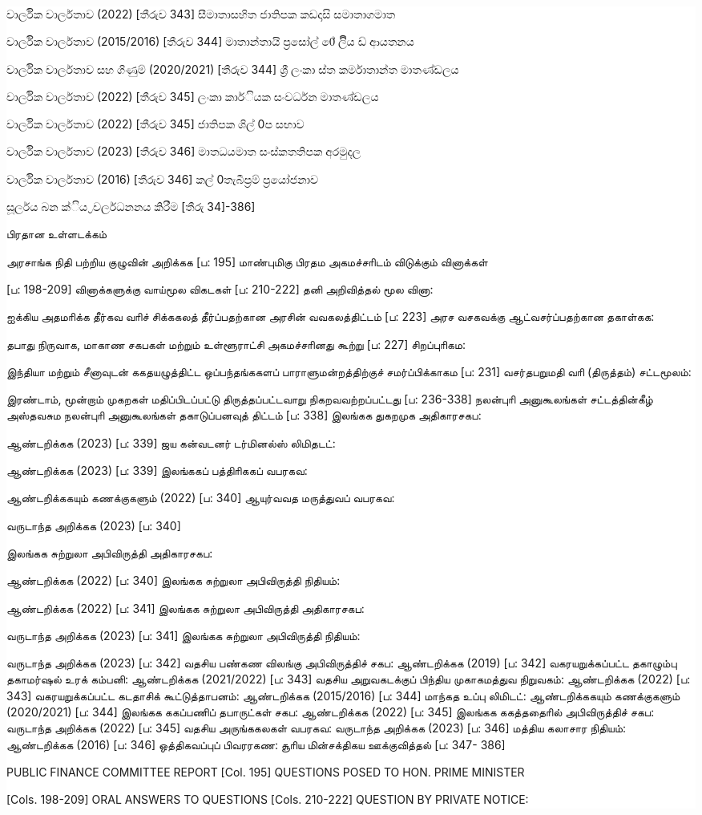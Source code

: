 වාර්ලික වාර්ලතාව (2022) [තීරුව 343] සීමාතාසහිත ජාතිපක කඩදාසි සමාතාගමාත

වාර්ලික වාර්ලතාව (2015/2016) [තීරුව 344] මාතාන්තායි ප්‍රසෝල් 0ේ ලිිය ඩ් ආයතනය

වාර්ලික වාර්ලතාව සහ ගිණුම් (2020/2021) [තීරුව 344] ශ්‍රී ලංකා ස්ත කර්මාතාන්ත මාතණ්ඩලය

වාර්ලික වාර්ලතාව (2022) [තීරුව 345] ලංකා කාර්ියක සංවර්ධන මාතණ්ඩලය

වාර්ලික වාර්ලතාව (2022) [තීරුව 345] ජාතිපක ශිල් 0ප සභාව

වාර්ලික වාර්ලතාව (2023) [තීරුව 346] මාතධයමාත සංස්කතතිපක අරමුදල

වාර්ලික වාර්ලතාව (2016) [තීරුව 346] කල් 0තැබීප්‍රම් ප්‍රයෝජනාව

සූර්ලය බන ක්ිය ්‍රවර්ලධනනය කිරීම [තීරු 34]-386]

பிரதான உள்ளடக்கம்

அரசாங்க நிதி பற்றிய குழுவின் அறிக்கக [ப: 195] மாண்புமிகு பிரதம அகமச்சாிடம் விடுக்கும் வினாக்கள்

[ப: 198-209] வினாக்களுக்கு வாய்மூல விகடகள் [ப: 210-222] தனி அறிவித்தல் மூல வினா:

ஐக்கிய அதமாிக்க தீர்கவ வாிச் சிக்ககலத் தீர்ப்பதற்கான அரசின் வவகலத்திட்டம் [ப: 223] அரச வசகவக்கு ஆட்வசர்ப்பதற்கான தகாள்கக:

தபாது நிருவாக, மாகாண சகபகள் மற்றும் உள்ளூராட்சி அகமச்சாினது கூற்று [ப: 227] சிறப்புாிகம:

இந்தியா மற்றும் சீனாவுடன் ககதயழுத்திட்ட ஒப்பந்தங்ககளப் பாராளுமன்றத்திற்குச் சமர்ப்பிக்காகம [ப: 231] வசர்தபறுமதி வாி (திருத்தம்) சட்டமூலம்:

இரண்டாம், மூன்றாம் முகறகள் மதிப்பிடப்பட்டு திருத்தப்பட்டவாறு நிகறவவற்றப்பட்டது [ப: 236-338] நலன்புாி அனுகூலங்கள் சட்டத்தின்கீழ் அஸ்தவசும நலன்புாி அனுகூலங்கள் தகாடுப்பனவுத் திட்டம் [ப: 338] இலங்கக துகறமுக அதிகாரசகப:

ஆண்டறிக்கக (2023) [ப: 339] ஜய கன்வடனர் டர்மினல்ஸ் லிமிதடட்:

ஆண்டறிக்கக (2023) [ப: 339] இலங்ககப் பத்திாிககப் வபரகவ:

ஆண்டறிக்ககயும் கணக்குகளும் (2022) [ப: 340] ஆயுர்வவத மருத்துவப் வபரகவ:

வருடாந்த அறிக்கக (2023) [ப: 340]

இலங்கக சுற்றுலா அபிவிருத்தி அதிகாரசகப:

ஆண்டறிக்கக (2022) [ப: 340] இலங்கக சுற்றுலா அபிவிருத்தி நிதியம்:

ஆண்டறிக்கக (2022) [ப: 341] இலங்கக சுற்றுலா அபிவிருத்தி அதிகாரசகப:

வருடாந்த அறிக்கக (2023) [ப: 341] இலங்கக சுற்றுலா அபிவிருத்தி நிதியம்:

வருடாந்த அறிக்கக (2023) [ப: 342] வதசிய பண்கண விலங்கு அபிவிருத்திச் சகப: ஆண்டறிக்கக (2019) [ப: 342] வகரயறுக்கப்பட்ட தகாழும்பு தகாமர்ஷல் உரக் கம்பனி: ஆண்டறிக்கக (2021/2022) [ப: 343] வதசிய அறுவகடக்குப் பிந்திய முகாகமத்துவ நிறுவகம்: ஆண்டறிக்கக (2022) [ப: 343] வகரயறுக்கப்பட்ட கடதாசிக் கூட்டுத்தாபனம்: ஆண்டறிக்கக (2015/2016) [ப: 344] மாந்கத உப்பு லிமிடட்: ஆண்டறிக்ககயும் கணக்குகளும் (2020/2021) [ப: 344] இலங்கக ககப்பணிப் தபாருட்கள் சகப: ஆண்டறிக்கக (2022) [ப: 345] இலங்கக ககத்ததாைில் அபிவிருத்திச் சகப: வருடாந்த அறிக்கக (2022) [ப: 345] வதசிய அருங்ககலகள் வபரகவ: வருடாந்த அறிக்கக (2023) [ப: 346] மத்திய கலாசார நிதியம்: ஆண்டறிக்கக (2016) [ப: 346] ஒத்திகவப்புப் பிவரரகண: சூாிய மின்சக்திகய ஊக்குவித்தல் [ப: 347- 386]

PUBLIC FINANCE COMMITTEE REPORT [Col. 195] QUESTIONS POSED TO HON. PRIME MINISTER

[Cols. 198-209] ORAL ANSWERS TO QUESTIONS [Cols. 210-222] QUESTION BY PRIVATE NOTICE:
